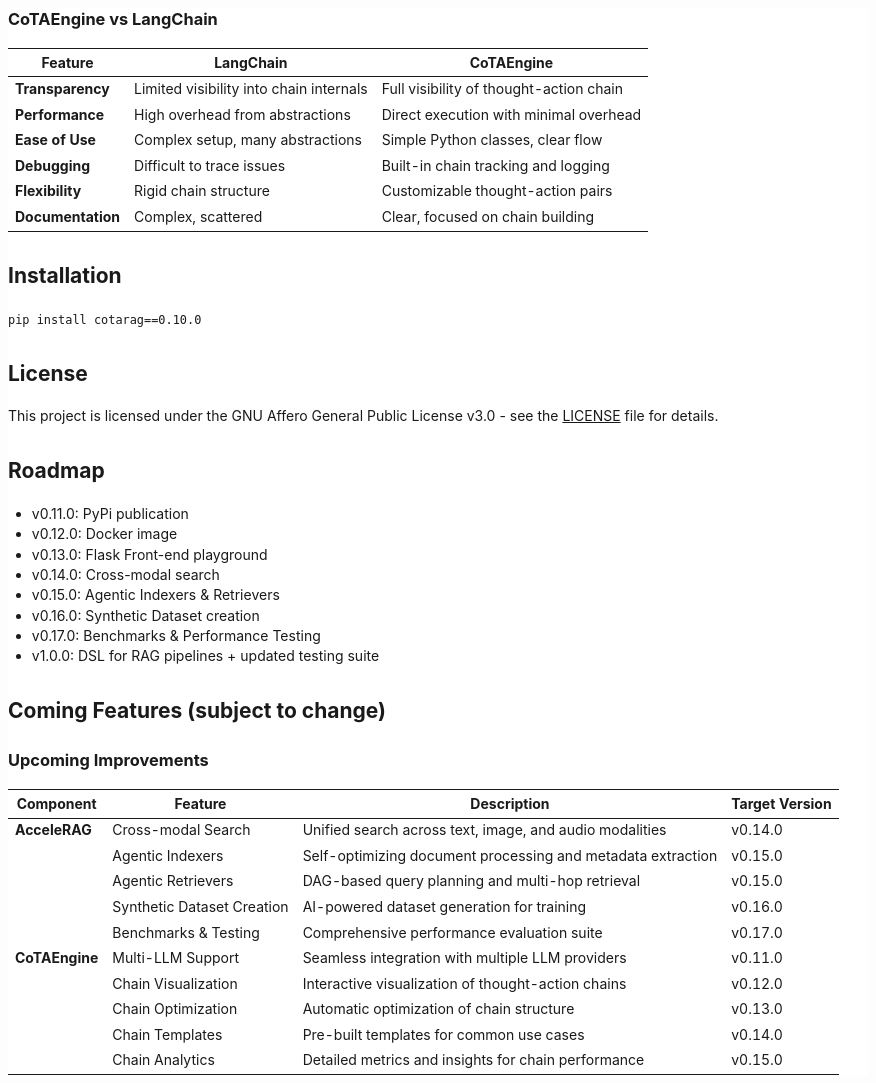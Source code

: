 ### CoTAEngine vs LangChain

| Feature | LangChain | CoTAEngine |
|---------|-----------|------------|
| **Transparency** | Limited visibility into chain internals | Full visibility of thought-action chain |
| **Performance** | High overhead from abstractions | Direct execution with minimal overhead |
| **Ease of Use** | Complex setup, many abstractions | Simple Python classes, clear flow |
| **Debugging** | Difficult to trace issues | Built-in chain tracking and logging |
| **Flexibility** | Rigid chain structure | Customizable thought-action pairs |
| **Documentation** | Complex, scattered | Clear, focused on chain building |

## Installation

```bash
pip install cotarag==0.10.0
```

## License

This project is licensed under the GNU Affero General Public License v3.0 - see the [LICENSE](LICENSE) file for details.


## Roadmap

- v0.11.0: PyPi publication
- v0.12.0: Docker image  
- v0.13.0: Flask Front-end playground
- v0.14.0: Cross-modal search
- v0.15.0: Agentic Indexers & Retrievers
- v0.16.0: Synthetic Dataset creation 
- v0.17.0: Benchmarks & Performance Testing
- v1.0.0: DSL for RAG pipelines + updated testing suite 

## Coming Features (subject to change)

### Upcoming Improvements

| Component | Feature | Description | Target Version |
|-----------|---------|-------------|----------------|
| **AcceleRAG** | Cross-modal Search | Unified search across text, image, and audio modalities | v0.14.0 |
| | Agentic Indexers | Self-optimizing document processing and metadata extraction | v0.15.0 |
| | Agentic Retrievers | DAG-based query planning and multi-hop retrieval | v0.15.0 |
| | Synthetic Dataset Creation | AI-powered dataset generation for training | v0.16.0 |
| | Benchmarks & Testing | Comprehensive performance evaluation suite | v0.17.0 |
| **CoTAEngine** | Multi-LLM Support | Seamless integration with multiple LLM providers | v0.11.0 |
| | Chain Visualization | Interactive visualization of thought-action chains | v0.12.0 |
| | Chain Optimization | Automatic optimization of chain structure | v0.13.0 |
| | Chain Templates | Pre-built templates for common use cases | v0.14.0 |
| | Chain Analytics | Detailed metrics and insights for chain performance | v0.15.0 |

